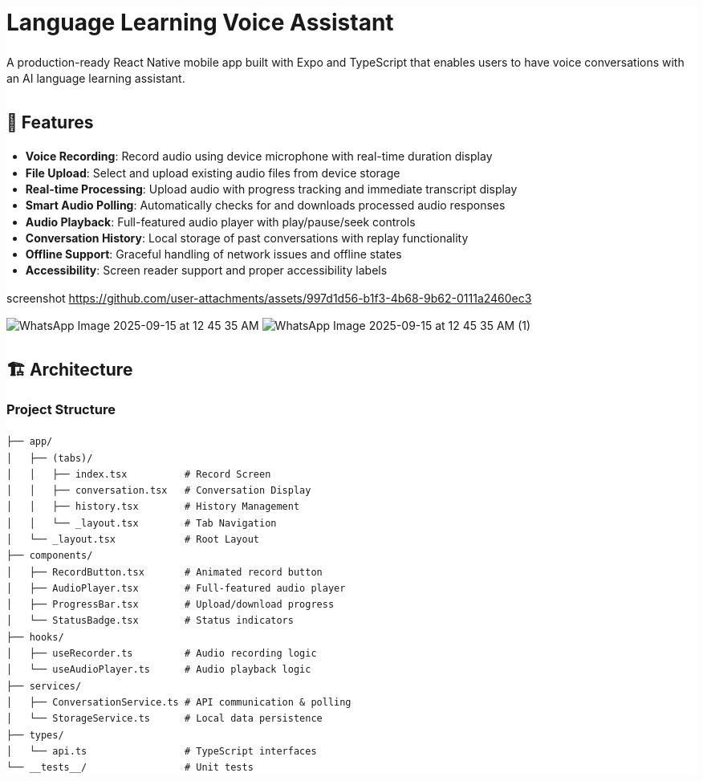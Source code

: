 # Language Learning Voice Assistant

A production-ready React Native mobile app built with Expo and TypeScript that enables users to have voice conversations with an AI language learning assistant.

## 🚀 Features

- **Voice Recording**: Record audio using device microphone with real-time duration display
- **File Upload**: Select and upload existing audio files from device storage
- **Real-time Processing**: Upload audio with progress tracking and immediate transcript display
- **Smart Audio Polling**: Automatically checks for and downloads processed audio responses
- **Audio Playback**: Full-featured audio player with play/pause/seek controls
- **Conversation History**: Local storage of past conversations with replay functionality
- **Offline Support**: Graceful handling of network issues and offline states
- **Accessibility**: Screen reader support and proper accessibility labels

screenshot
https://github.com/user-attachments/assets/997d1d56-b1f3-4b68-9b62-0111a2460ec3

![WhatsApp Image 2025-09-15 at 12 45 35 AM](https://github.com/user-attachments/assets/a696c851-42f3-4be7-99f5-073748f796a7)
![WhatsApp Image 2025-09-15 at 12 45 35 AM (1)](https://github.com/user-attachments/assets/bf87d4f7-bfeb-4cdb-be44-b76e886c7ed6)


## 🏗️ Architecture

### Project Structure

```
├── app/
│   ├── (tabs)/
│   │   ├── index.tsx          # Record Screen
│   │   ├── conversation.tsx   # Conversation Display
│   │   ├── history.tsx        # History Management
│   │   └── _layout.tsx        # Tab Navigation
│   └── _layout.tsx            # Root Layout
├── components/
│   ├── RecordButton.tsx       # Animated record button
│   ├── AudioPlayer.tsx        # Full-featured audio player
│   ├── ProgressBar.tsx        # Upload/download progress
│   └── StatusBadge.tsx        # Status indicators
├── hooks/
│   ├── useRecorder.ts         # Audio recording logic
│   └── useAudioPlayer.ts      # Audio playback logic
├── services/
│   ├── ConversationService.ts # API communication & polling
│   └── StorageService.ts      # Local data persistence
├── types/
│   └── api.ts                 # TypeScript interfaces
└── __tests__/                 # Unit tests
```
